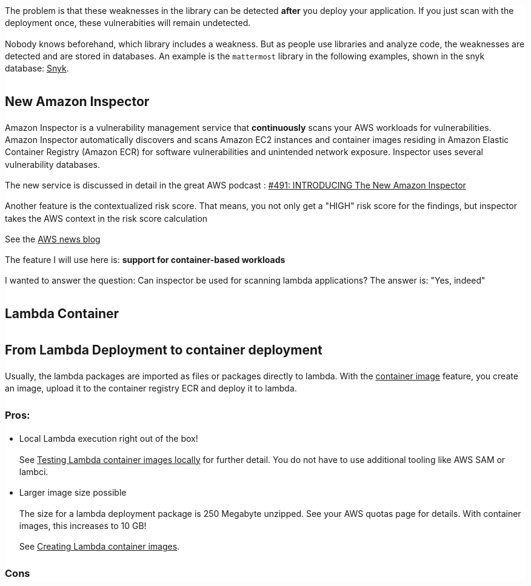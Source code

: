 The problem is that these weaknesses in the library can be detected **after** you deploy your application. If you just scan with the deployment once, these vulnerabities will remain undetected.

Nobody knows beforehand, which library includes a weakness. But as people use libraries and analyze code, the weaknesses are detected and are stored in databases. An example is the `mattermost` library in the following examples, shown in the snyk database: [Snyk](https://security.snyk.io/vuln/SNYK-JS-MATTERMOSTMOBILEE2E-2323399).


## New Amazon Inspector

Amazon Inspector is a vulnerability management service that **continuously** scans your AWS workloads for vulnerabilities. Amazon Inspector automatically discovers and scans Amazon EC2 instances and container images residing in Amazon Elastic Container Registry (Amazon ECR) for software vulnerabilities and unintended network exposure. Inspector uses several vulnerability databases.

The new service is discussed in detail in the great AWS podcast : [#491: INTRODUCING The New Amazon Inspector](https://aws.amazon.com/podcasts/491-introducing-the-new-amazon-inspector/)

Another feature is the contextualized risk score. That means, you not only get a "HIGH" risk score for the findings, but inspector takes the AWS context in the risk score calculation

See the [AWS news blog](https://aws.amazon.com/blogs/aws/improved-automated-vulnerability-management-for-cloud-workloads-with-a-new-amazon-inspector/?trkCampaign=AWS_Podcast_491_Podcast&sc_channel=el&sc_campaign=SM_2021_AWSWNL_491&sc_outcome=Launch_Marketing)

The feature I will use here is: **support for container-based workloads**

I wanted to answer the question: Can inspector be used for scanning lambda applications? The answer is: "Yes, indeed"

## Lambda Container

## From Lambda Deployment to container deployment

Usually, the lambda packages are imported as files or packages directly to lambda. With the [container image](https://docs.aws.amazon.com/lambda/latest/dg/lambda-images.html) feature, you create an image, upload it to the container registry ECR and deploy it to lambda.

### Pros:

-  Local Lambda execution right out of the box!

    See [Testing Lambda container images locally](https://docs.aws.amazon.com/lambda/latest/dg/images-test.html) for further detail. You do not have to use additional tooling like AWS SAM or lambci.


- Larger image size possible

    The size for a lambda deployment package is 250 Megabyte unzipped. See your AWS quotas page for details. With container images, this increases to 10 GB!

    See [Creating Lambda container images](https://docs.aws.amazon.com/lambda/latest/dg/images-create.html).


### Cons
